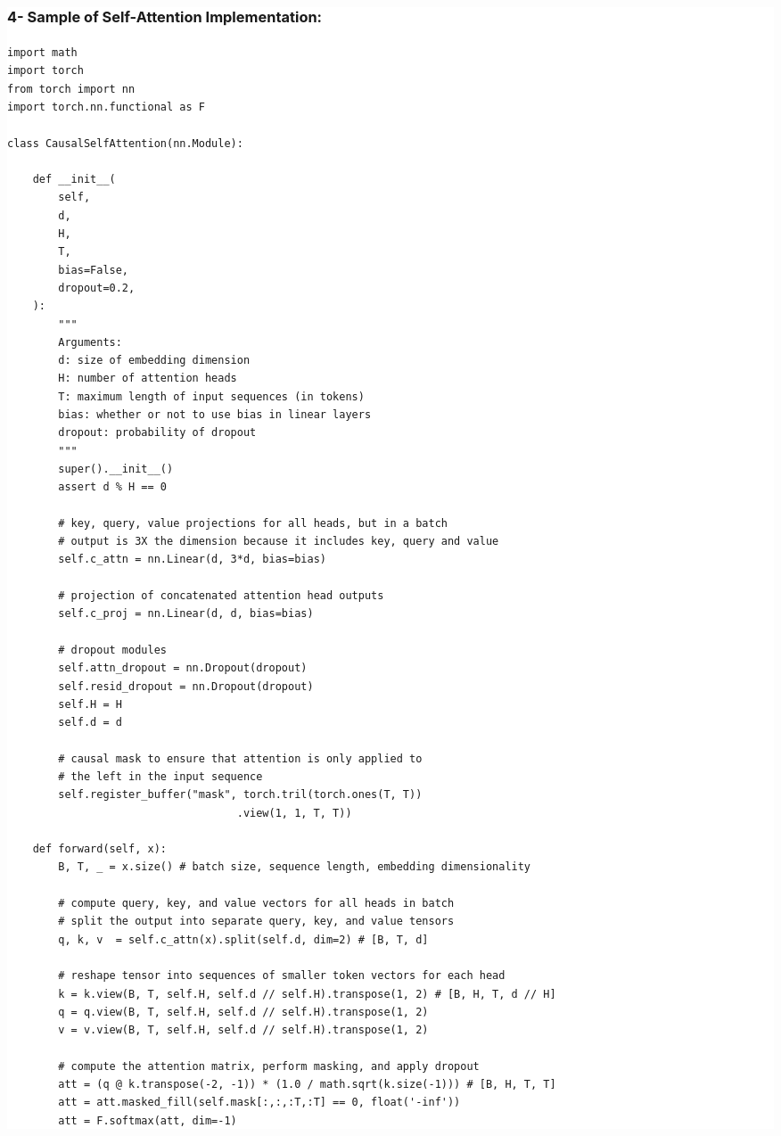 ### 4- Sample of Self-Attention Implementation:

```
import math
import torch
from torch import nn
import torch.nn.functional as F

class CausalSelfAttention(nn.Module):

    def __init__(
        self,
        d,
        H,
        T,
        bias=False,
        dropout=0.2,
    ):
        """
        Arguments:
        d: size of embedding dimension
        H: number of attention heads
        T: maximum length of input sequences (in tokens)
        bias: whether or not to use bias in linear layers
        dropout: probability of dropout
        """
        super().__init__()
        assert d % H == 0

        # key, query, value projections for all heads, but in a batch
        # output is 3X the dimension because it includes key, query and value
        self.c_attn = nn.Linear(d, 3*d, bias=bias)

        # projection of concatenated attention head outputs
        self.c_proj = nn.Linear(d, d, bias=bias)

        # dropout modules
        self.attn_dropout = nn.Dropout(dropout)
        self.resid_dropout = nn.Dropout(dropout)
        self.H = H
        self.d = d

        # causal mask to ensure that attention is only applied to
        # the left in the input sequence
        self.register_buffer("mask", torch.tril(torch.ones(T, T))
                                    .view(1, 1, T, T))

    def forward(self, x):
        B, T, _ = x.size() # batch size, sequence length, embedding dimensionality

        # compute query, key, and value vectors for all heads in batch
        # split the output into separate query, key, and value tensors
        q, k, v  = self.c_attn(x).split(self.d, dim=2) # [B, T, d]

        # reshape tensor into sequences of smaller token vectors for each head
        k = k.view(B, T, self.H, self.d // self.H).transpose(1, 2) # [B, H, T, d // H]
        q = q.view(B, T, self.H, self.d // self.H).transpose(1, 2)
        v = v.view(B, T, self.H, self.d // self.H).transpose(1, 2)

        # compute the attention matrix, perform masking, and apply dropout
        att = (q @ k.transpose(-2, -1)) * (1.0 / math.sqrt(k.size(-1))) # [B, H, T, T]
        att = att.masked_fill(self.mask[:,:,:T,:T] == 0, float('-inf'))
        att = F.softmax(att, dim=-1)
```
